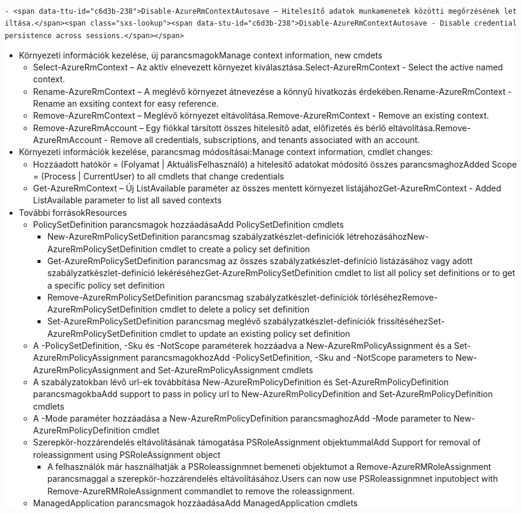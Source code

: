     - <span data-ttu-id="c6d3b-238">Disable-AzureRmContextAutosave – Hitelesítő adatok munkamenetek közötti megőrzésének letiltása.</span><span class="sxs-lookup"><span data-stu-id="c6d3b-238">Disable-AzureRmContextAutosave - Disable credential persistence across sessions.</span></span>
  * <span data-ttu-id="c6d3b-239">Környezeti információk kezelése, új parancsmagok</span><span class="sxs-lookup"><span data-stu-id="c6d3b-239">Manage context information, new cmdets</span></span>
    - <span data-ttu-id="c6d3b-240">Select-AzureRmContext – Az aktív elnevezett környezet kiválasztása.</span><span class="sxs-lookup"><span data-stu-id="c6d3b-240">Select-AzureRmContext - Select the active named context.</span></span>
    - <span data-ttu-id="c6d3b-241">Rename-AzureRmContext – A meglévő környezet átnevezése a könnyű hivatkozás érdekében.</span><span class="sxs-lookup"><span data-stu-id="c6d3b-241">Rename-AzureRmContext - Rename an exsiting context for easy reference.</span></span>
    - <span data-ttu-id="c6d3b-242">Remove-AzureRmContext – Meglévő környezet eltávolítása.</span><span class="sxs-lookup"><span data-stu-id="c6d3b-242">Remove-AzureRmContext - Remove an existing context.</span></span>
    - <span data-ttu-id="c6d3b-243">Remove-AzureRmAccount – Egy fiókkal társított összes hitelesítő adat, előfizetés és bérlő eltávolítása.</span><span class="sxs-lookup"><span data-stu-id="c6d3b-243">Remove-AzureRmAccount - Remove all credentials, subscriptions, and tenants associated with an account.</span></span>
  * <span data-ttu-id="c6d3b-244">Környezeti információk kezelése, parancsmag módosításai:</span><span class="sxs-lookup"><span data-stu-id="c6d3b-244">Manage context information, cmdlet changes:</span></span>
    - <span data-ttu-id="c6d3b-245">Hozzáadott hatókör = (Folyamat | AktuálisFelhasználó) a hitelesítő adatokat módosító összes parancsmaghoz</span><span class="sxs-lookup"><span data-stu-id="c6d3b-245">Added Scope = (Process | CurrentUser) to all cmdlets that change credentials</span></span>
    - <span data-ttu-id="c6d3b-246">Get-AzureRmContext – Új ListAvailable paraméter az összes mentett környezet listájához</span><span class="sxs-lookup"><span data-stu-id="c6d3b-246">Get-AzureRmContext - Added ListAvailable parameter to list all saved contexts</span></span>
* <span data-ttu-id="c6d3b-247">További források</span><span class="sxs-lookup"><span data-stu-id="c6d3b-247">Resources</span></span>
  * <span data-ttu-id="c6d3b-248">PolicySetDefinition parancsmagok hozzáadása</span><span class="sxs-lookup"><span data-stu-id="c6d3b-248">Add PolicySetDefinition cmdlets</span></span>
    - <span data-ttu-id="c6d3b-249">New-AzureRmPolicySetDefinition parancsmag szabályzatkészlet-definíciók létrehozásához</span><span class="sxs-lookup"><span data-stu-id="c6d3b-249">New-AzureRmPolicySetDefinition cmdlet to create a policy set definition</span></span>
    - <span data-ttu-id="c6d3b-250">Get-AzureRmPolicySetDefinition parancsmag az összes szabályzatkészlet-definíció listázásához vagy adott szabályzatkészlet-definíció lekéréséhez</span><span class="sxs-lookup"><span data-stu-id="c6d3b-250">Get-AzureRmPolicySetDefinition cmdlet to list all policy set definitions or to get a specific policy set definition</span></span>
    - <span data-ttu-id="c6d3b-251">Remove-AzureRmPolicySetDefinition parancsmag szabályzatkészlet-definíciók törléséhez</span><span class="sxs-lookup"><span data-stu-id="c6d3b-251">Remove-AzureRmPolicySetDefinition cmdlet to delete a policy set definition</span></span>
    - <span data-ttu-id="c6d3b-252">Set-AzureRmPolicySetDefinition parancsmag meglévő szabályzatkészlet-definíciók frissítéséhez</span><span class="sxs-lookup"><span data-stu-id="c6d3b-252">Set-AzureRmPolicySetDefinition cmdlet to update an existing policy set definition</span></span>
  * <span data-ttu-id="c6d3b-253">A -PolicySetDefinition, -Sku és -NotScope paraméterek hozzáadva a New-AzureRmPolicyAssignment és a Set-AzureRmPolicyAssignment parancsmagokhoz</span><span class="sxs-lookup"><span data-stu-id="c6d3b-253">Add -PolicySetDefinition, -Sku and -NotScope parameters to New-AzureRmPolicyAssignment and Set-AzureRmPolicyAssignment cmdlets</span></span>
  * <span data-ttu-id="c6d3b-254">A szabályzatokban lévő url-ek továbbítása New-AzureRmPolicyDefinition és Set-AzureRmPolicyDefinition parancsmagokba</span><span class="sxs-lookup"><span data-stu-id="c6d3b-254">Add support to pass in policy url to New-AzureRmPolicyDefinition and Set-AzureRmPolicyDefinition cmdlets</span></span>
  * <span data-ttu-id="c6d3b-255">A -Mode paraméter hozzáadása a New-AzureRmPolicyDefinition parancsmaghoz</span><span class="sxs-lookup"><span data-stu-id="c6d3b-255">Add -Mode parameter to New-AzureRmPolicyDefinition cmdlet</span></span>
  * <span data-ttu-id="c6d3b-256">Szerepkör-hozzárendelés eltávolításának támogatása PSRoleAssignment objektummal</span><span class="sxs-lookup"><span data-stu-id="c6d3b-256">Add Support for removal of roleassignment using PSRoleAssignment object</span></span>
    - <span data-ttu-id="c6d3b-257">A felhasználók már használhatják a PSRoleassignmnet bemeneti objektumot a Remove-AzureRMRoleAssignment parancsmaggal a szerepkör-hozzárendelés eltávolításához.</span><span class="sxs-lookup"><span data-stu-id="c6d3b-257">Users can now use PSRoleassignmnet inputobject with Remove-AzureRMRoleAssignment commandlet to remove the roleassignment.</span></span>
  * <span data-ttu-id="c6d3b-258">ManagedApplication parancsmagok hozzáadása</span><span class="sxs-lookup"><span data-stu-id="c6d3b-258">Add ManagedApplication cmdlets</span></span>